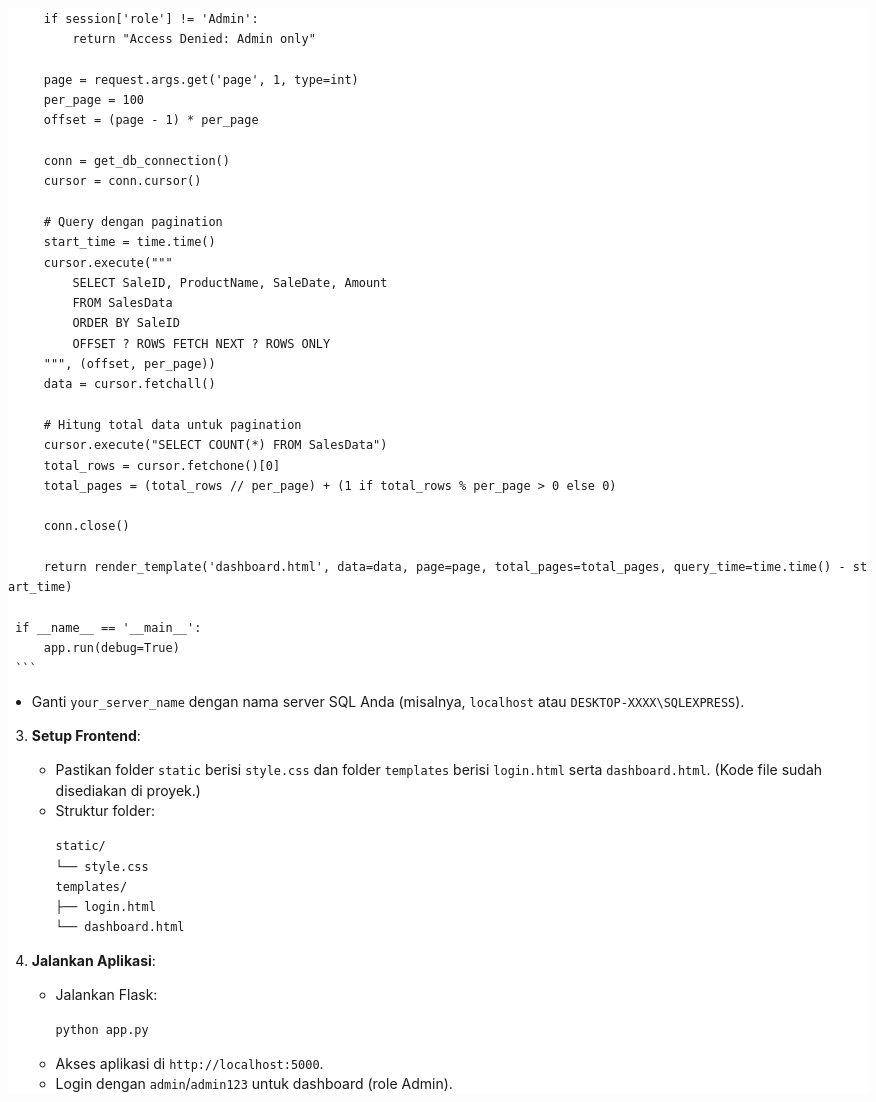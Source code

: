          if session['role'] != 'Admin':
             return "Access Denied: Admin only"
         
         page = request.args.get('page', 1, type=int)
         per_page = 100
         offset = (page - 1) * per_page
         
         conn = get_db_connection()
         cursor = conn.cursor()
         
         # Query dengan pagination
         start_time = time.time()
         cursor.execute("""
             SELECT SaleID, ProductName, SaleDate, Amount 
             FROM SalesData 
             ORDER BY SaleID 
             OFFSET ? ROWS FETCH NEXT ? ROWS ONLY
         """, (offset, per_page))
         data = cursor.fetchall()
         
         # Hitung total data untuk pagination
         cursor.execute("SELECT COUNT(*) FROM SalesData")
         total_rows = cursor.fetchone()[0]
         total_pages = (total_rows // per_page) + (1 if total_rows % per_page > 0 else 0)
         
         conn.close()
         
         return render_template('dashboard.html', data=data, page=page, total_pages=total_pages, query_time=time.time() - start_time)

     if __name__ == '__main__':
         app.run(debug=True)
     ```
   - Ganti `your_server_name` dengan nama server SQL Anda (misalnya, `localhost` atau `DESKTOP-XXXX\SQLEXPRESS`).

3. **Setup Frontend**:
   - Pastikan folder `static` berisi `style.css` dan folder `templates` berisi `login.html` serta `dashboard.html`. (Kode file sudah disediakan di proyek.)
   - Struktur folder:
     ```plaintext
     static/
     └── style.css
     templates/
     ├── login.html
     └── dashboard.html
     ```

4. **Jalankan Aplikasi**:
   - Jalankan Flask:
     ```bash
     python app.py
     ```
   - Akses aplikasi di `http://localhost:5000`.
   - Login dengan `admin`/`admin123` untuk dashboard (role Admin).
